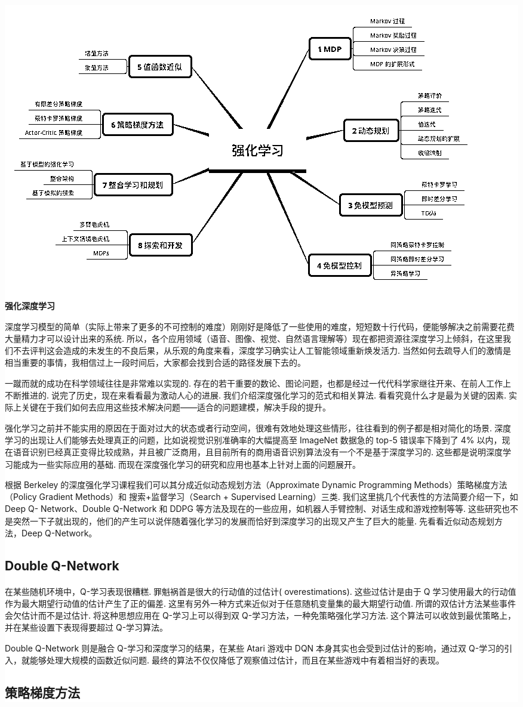 ![](img/0358fbc99437833168a723400ac3c123.png)

**强化深度学习**

深度学习模型的简单（实际上带来了更多的不可控制的难度）刚刚好是降低了一些使用的难度，短短数十行代码，便能够解决之前需要花费大量精力才可以设计出来的系统. 所以，各个应用领域（语音、图像、视觉、自然语言理解等）现在都把资源往深度学习上倾斜，在这里我们不去评判这会造成的未发生的不良后果，从乐观的角度来看，深度学习确实让人工智能领域重新焕发活力. 当然如何去疏导人们的激情是相当重要的事情，我相信过上一段时间后，大家都会找到合适的路径发展下去的。

一蹴而就的成功在科学领域往往是非常难以实现的. 存在的若干重要的数论、图论问题，也都是经过一代代科学家继往开来、在前人工作上不断推进的. 说完了历史，现在来看看最为激动人心的进展. 我们介绍深度强化学习的范式和相关算法. 看看究竟什么才是最为关键的因素. 实际上关键在于我们如何去应用这些技术解决问题——适合的问题建模，解决手段的提升。

强化学习之前并不能实用的原因在于面对过大的状态或者行动空间，很难有效地处理这些情形，往往看到的例子都是相对简化的场景. 深度学习的出现让人们能够去处理真正的问题，比如说视觉识别准确率的大幅提高至 ImageNet 数据急的 top-5 错误率下降到了 4% 以内，现在语音识别已经真正变得比较成熟，并且被广泛商用，且目前所有的商用语音识别算法没有一个不是基于深度学习的. 这些都是说明深度学习能成为一些实际应用的基础. 而现在深度强化学习的研究和应用也基本上针对上面的问题展开。

根据 Berkeley 的深度强化学习课程我们可以其分成近似动态规划方法（Approximate Dynamic Programming Methods）策略梯度方法（Policy Gradient Methods）和 搜索+监督学习（Search + Supervised Learning）三类. 我们这里挑几个代表性的方法简要介绍一下，如 Deep Q- Network、Double Q-Network 和 DDPG 等方法及现在的一些应用，如机器人手臂控制、对话生成和游戏控制等等. 这些研究也不是突然一下子就出现的，他们的产生可以说伴随着强化学习的发展而恰好到深度学习的出现又产生了巨大的能量. 先看看近似动态规划方法，Deep Q-Network。

## **Double Q-Network**

在某些随机环境中，Q-学习表现很糟糕. 罪魁祸首是很大的行动值的过估计(
overestimations). 这些过估计是由于 Q 学习使用最大的行动值作为最大期望行动值的估计产生了正的偏差. 这里有另外一种方式来近似对于任意随机变量集的最大期望行动值. 所谓的双估计方法某些事件会欠估计而不是过估计. 将这种思想应用在 Q-学习上可以得到双 Q-学习方法，一种免策略强化学习方法. 这个算法可以收敛到最优策略上，并在某些设置下表现得要超过 Q-学习算法。

Double Q-Network 则是融合 Q-学习和深度学习的结果，在某些 Atari 游戏中 DQN 本身其实也会受到过估计的影响，通过双 Q-学习的引入，就能够处理大规模的函数近似问题. 最终的算法不仅仅降低了观察值过估计，而且在某些游戏中有着相当好的表现。

## **策略梯度方法**
